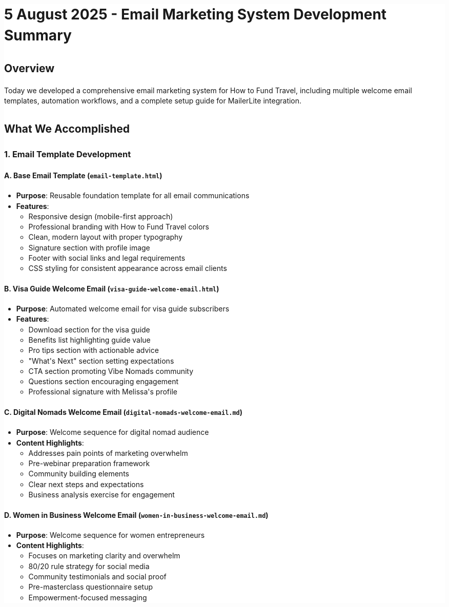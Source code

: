 # 5 August 2025 - Email Marketing System Development Summary

## Overview
Today we developed a comprehensive email marketing system for How to Fund Travel, including multiple welcome email templates, automation workflows, and a complete setup guide for MailerLite integration.

## What We Accomplished

### 1. Email Template Development

#### A. Base Email Template (`email-template.html`)
- **Purpose**: Reusable foundation template for all email communications
- **Features**:
  - Responsive design (mobile-first approach)
  - Professional branding with How to Fund Travel colors
  - Clean, modern layout with proper typography
  - Signature section with profile image
  - Footer with social links and legal requirements
  - CSS styling for consistent appearance across email clients

#### B. Visa Guide Welcome Email (`visa-guide-welcome-email.html`)
- **Purpose**: Automated welcome email for visa guide subscribers
- **Features**:
  - Download section for the visa guide
  - Benefits list highlighting guide value
  - Pro tips section with actionable advice
  - "What's Next" section setting expectations
  - CTA section promoting Vibe Nomads community
  - Questions section encouraging engagement
  - Professional signature with Melissa's profile

#### C. Digital Nomads Welcome Email (`digital-nomads-welcome-email.md`)
- **Purpose**: Welcome sequence for digital nomad audience
- **Content Highlights**:
  - Addresses pain points of marketing overwhelm
  - Pre-webinar preparation framework
  - Community building elements
  - Clear next steps and expectations
  - Business analysis exercise for engagement

#### D. Women in Business Welcome Email (`women-in-business-welcome-email.md`)
- **Purpose**: Welcome sequence for women entrepreneurs
- **Content Highlights**:
  - Focuses on marketing clarity and overwhelm
  - 80/20 rule strategy for social media
  - Community testimonials and social proof
  - Pre-masterclass questionnaire setup
  - Empowerment-focused messaging
